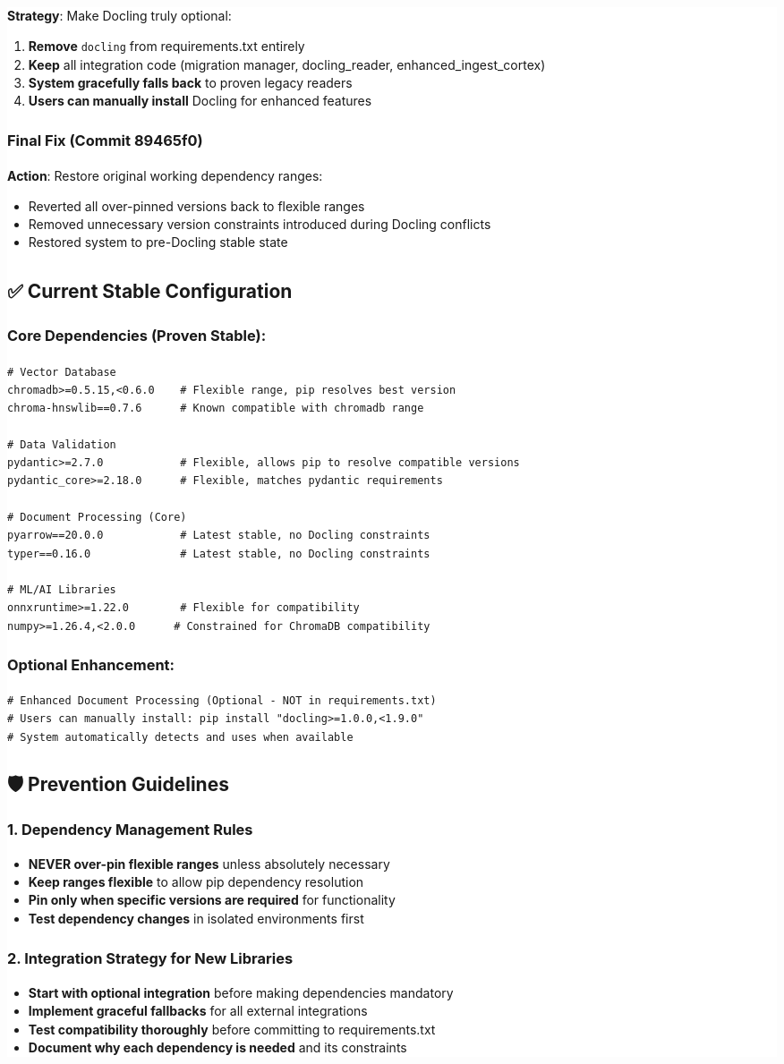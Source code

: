 **Strategy**: Make Docling truly optional:
1. **Remove** `docling` from requirements.txt entirely
2. **Keep** all integration code (migration manager, docling_reader, enhanced_ingest_cortex)
3. **System gracefully falls back** to proven legacy readers
4. **Users can manually install** Docling for enhanced features

### Final Fix (Commit 89465f0)
**Action**: Restore original working dependency ranges:
- Reverted all over-pinned versions back to flexible ranges
- Removed unnecessary version constraints introduced during Docling conflicts
- Restored system to pre-Docling stable state

## ✅ Current Stable Configuration

### Core Dependencies (Proven Stable):
```txt
# Vector Database
chromadb>=0.5.15,<0.6.0    # Flexible range, pip resolves best version
chroma-hnswlib==0.7.6      # Known compatible with chromadb range

# Data Validation  
pydantic>=2.7.0            # Flexible, allows pip to resolve compatible versions
pydantic_core>=2.18.0      # Flexible, matches pydantic requirements

# Document Processing (Core)
pyarrow==20.0.0            # Latest stable, no Docling constraints
typer==0.16.0              # Latest stable, no Docling constraints

# ML/AI Libraries
onnxruntime>=1.22.0        # Flexible for compatibility
numpy>=1.26.4,<2.0.0      # Constrained for ChromaDB compatibility
```

### Optional Enhancement:
```txt
# Enhanced Document Processing (Optional - NOT in requirements.txt)
# Users can manually install: pip install "docling>=1.0.0,<1.9.0"
# System automatically detects and uses when available
```

## 🛡️ Prevention Guidelines

### 1. Dependency Management Rules
- **NEVER over-pin flexible ranges** unless absolutely necessary
- **Keep ranges flexible** to allow pip dependency resolution  
- **Pin only when specific versions are required** for functionality
- **Test dependency changes** in isolated environments first

### 2. Integration Strategy for New Libraries
- **Start with optional integration** before making dependencies mandatory
- **Implement graceful fallbacks** for all external integrations
- **Test compatibility thoroughly** before committing to requirements.txt
- **Document why each dependency is needed** and its constraints
